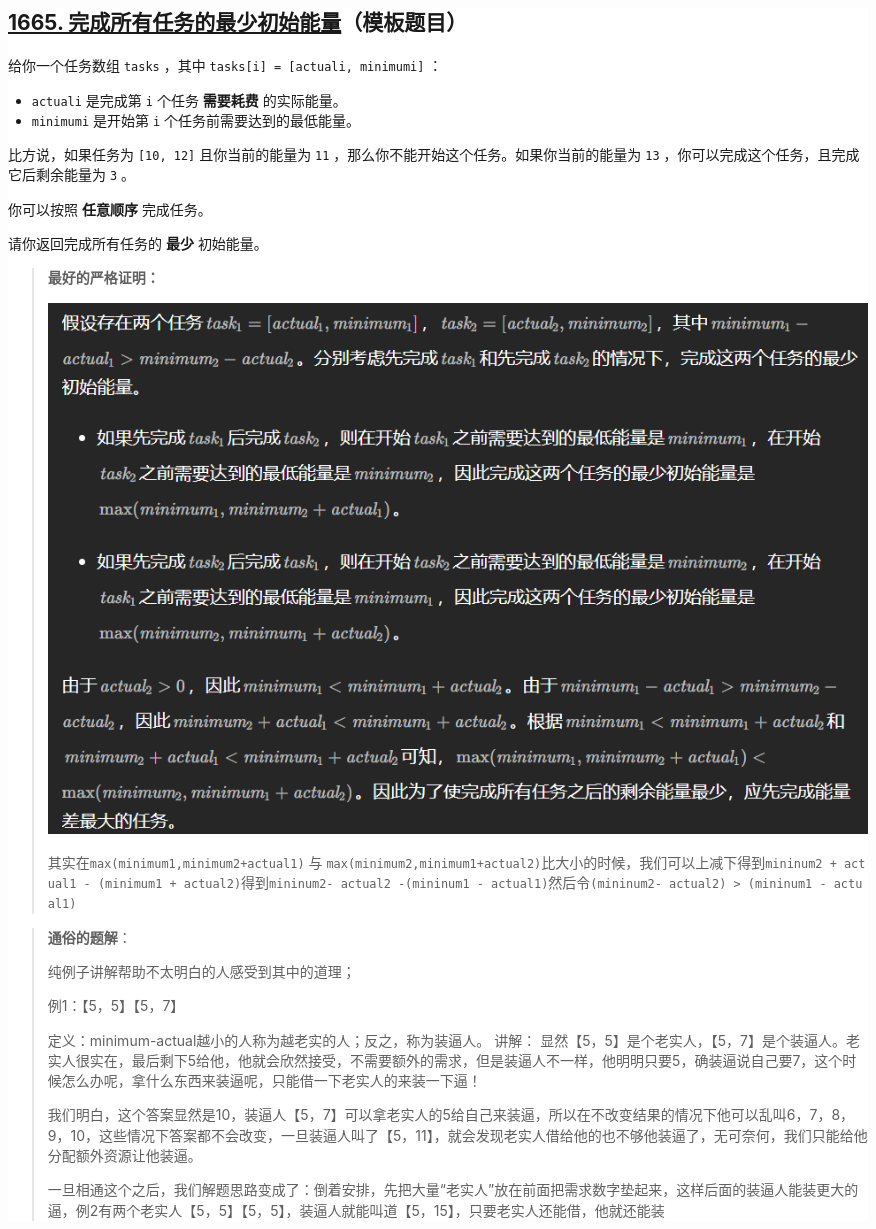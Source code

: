 ## [1665. 完成所有任务的最少初始能量](https://leetcode.cn/problems/minimum-initial-energy-to-finish-tasks/)（模板题目）

给你一个任务数组 `tasks` ，其中 `tasks[i] = [actuali, minimumi]` ：

- `actuali` 是完成第 `i` 个任务 **需要耗费** 的实际能量。
- `minimumi` 是开始第 `i` 个任务前需要达到的最低能量。

比方说，如果任务为 `[10, 12]` 且你当前的能量为 `11` ，那么你不能开始这个任务。如果你当前的能量为 `13` ，你可以完成这个任务，且完成它后剩余能量为 `3` 。

你可以按照 **任意顺序** 完成任务。

请你返回完成所有任务的 **最少** 初始能量。

> **最好的严格证明：**
>
> ![1740385932280](assets/1740385932280.png)
>
> 其实在`max(minimum1,minimum2+actual1)` 与 `max(minimum2,minimum1+actual2)`比大小的时候，我们可以上减下得到`mininum2 + actual1 - (minimum1 + actual2)`得到`mininum2- actual2 -(mininum1 - actual1)`然后令`(mininum2- actual2) > (mininum1 - actual1)`

> **通俗的题解**：
>
> 纯例子讲解帮助不太明白的人感受到其中的道理；
>
> 例1：【5，5】【5，7】
>
> 定义：minimum-actual越小的人称为越老实的人；反之，称为装逼人。
> 讲解： 显然【5，5】是个老实人，【5，7】是个装逼人。老实人很实在，最后剩下5给他，他就会欣然接受，不需要额外的需求，但是装逼人不一样，他明明只要5，确装逼说自己要7，这个时候怎么办呢，拿什么东西来装逼呢，只能借一下老实人的来装一下逼！
>
> 我们明白，这个答案显然是10，装逼人【5，7】可以拿老实人的5给自己来装逼，所以在不改变结果的情况下他可以乱叫6，7，8，9，10，这些情况下答案都不会改变，一旦装逼人叫了【5，11】，就会发现老实人借给他的也不够他装逼了，无可奈何，我们只能给他分配额外资源让他装逼。
>
> 一旦相通这个之后，我们解题思路变成了：倒着安排，先把大量“老实人”放在前面把需求数字垫起来，这样后面的装逼人能装更大的逼，例2有两个老实人【5，5】【5，5】，装逼人就能叫道【5，15】，只要老实人还能借，他就还能装